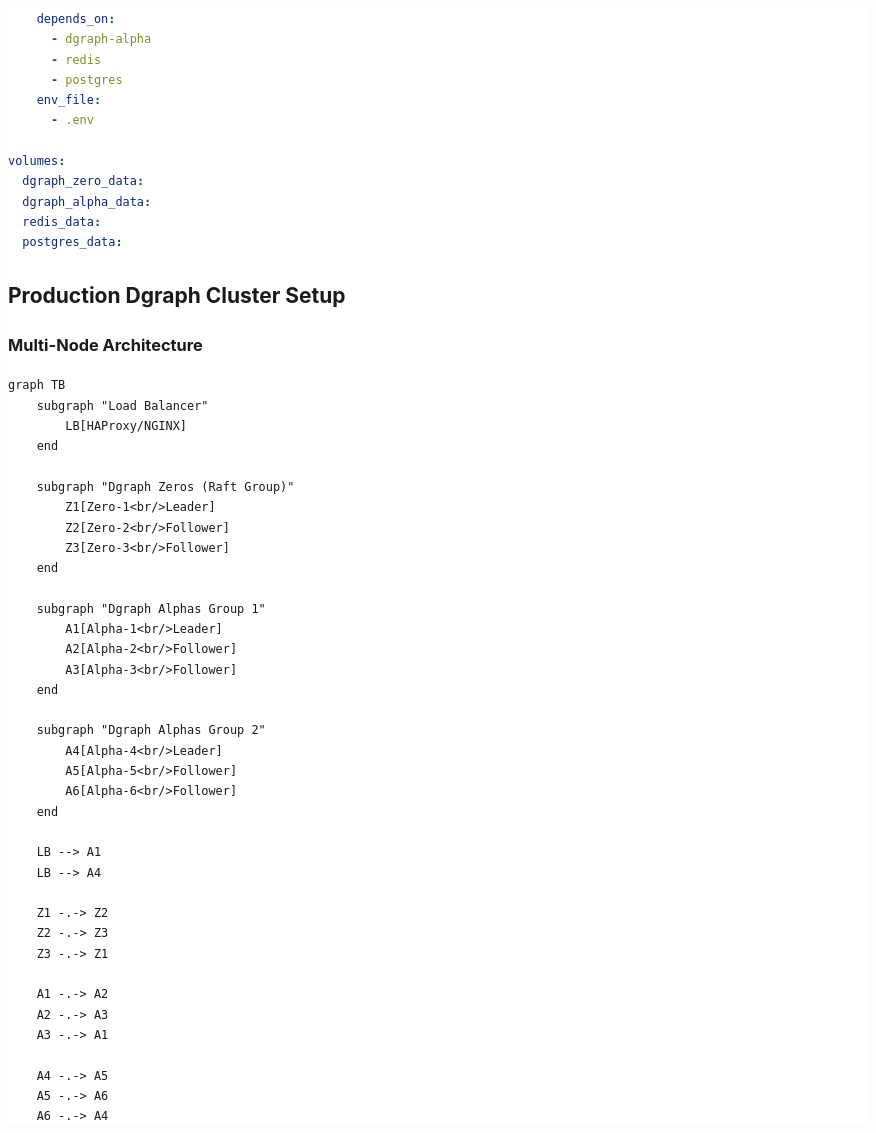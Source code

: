 ```yaml
    depends_on:
      - dgraph-alpha
      - redis
      - postgres
    env_file:
      - .env
      
volumes:
  dgraph_zero_data:
  dgraph_alpha_data:
  redis_data:
  postgres_data:
```

## Production Dgraph Cluster Setup

### Multi-Node Architecture

```mermaid
graph TB
    subgraph "Load Balancer"
        LB[HAProxy/NGINX]
    end
    
    subgraph "Dgraph Zeros (Raft Group)"
        Z1[Zero-1<br/>Leader]
        Z2[Zero-2<br/>Follower]
        Z3[Zero-3<br/>Follower]
    end
    
    subgraph "Dgraph Alphas Group 1"
        A1[Alpha-1<br/>Leader]
        A2[Alpha-2<br/>Follower]
        A3[Alpha-3<br/>Follower]
    end
    
    subgraph "Dgraph Alphas Group 2"
        A4[Alpha-4<br/>Leader]
        A5[Alpha-5<br/>Follower]
        A6[Alpha-6<br/>Follower]
    end
    
    LB --> A1
    LB --> A4
    
    Z1 -.-> Z2
    Z2 -.-> Z3
    Z3 -.-> Z1
    
    A1 -.-> A2
    A2 -.-> A3
    A3 -.-> A1
    
    A4 -.-> A5
    A5 -.-> A6
    A6 -.-> A4
```
